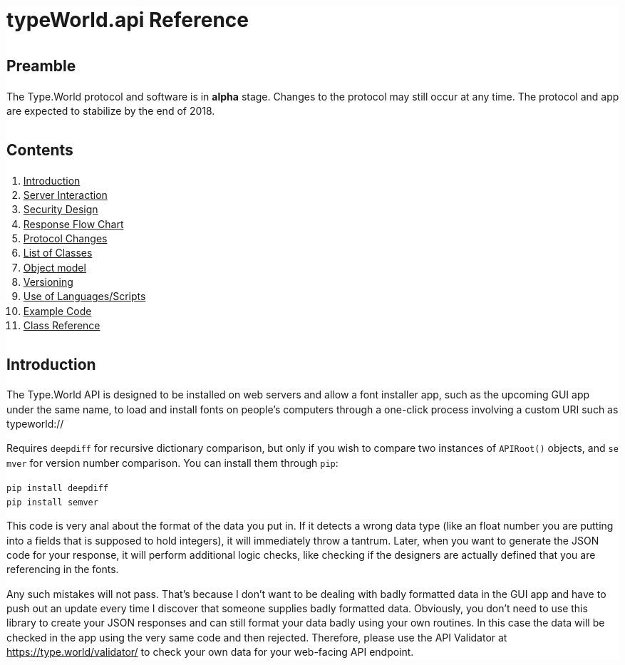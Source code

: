 # typeWorld.api Reference


## Preamble

The Type.World protocol and software is in **alpha** stage. Changes to the protocol may still occur at any time.
The protocol and app are expected to stabilize by the end of 2018.


## Contents

1. [Introduction](#user-content-introduction)
1. [Server Interaction](#user-content-serverinteraction)
1. [Security Design](#user-content-securitydesign)
1. [Response Flow Chart](#user-content-responseflowchart)
1. [Protocol Changes](#user-content-protocolchanges)
1. [List of Classes](#user-content-classtoc)
1. [Object model](#user-content-objectmodel)
1. [Versioning](#user-content-versioning)
1. [Use of Languages/Scripts](#user-content-languages)
1. [Example Code](#user-content-example)
1. [Class Reference](#user-content-classreference)





<div id="introduction"></div>

## Introduction

The Type.World API is designed to be installed on web servers and allow a font installer app, such as the upcoming GUI app under the same name, to load and install fonts on people’s computers through a one-click process involving a custom URI such as typeworld://

Requires `deepdiff` for recursive dictionary comparison, but only if you wish to compare two instances of `APIRoot()` objects, and `semver` for version number comparison. You can install them through `pip`:

```sh
pip install deepdiff
pip install semver
```

This code is very anal about the format of the data you put in. If it detects a wrong data type (like an float number you are putting into a fields that is supposed to hold integers), it will immediately throw a tantrum. Later, when you want to generate the JSON code for your response, it will perform additional logic checks, like checking if the designers are actually defined that you are referencing in the fonts. 

Any such mistakes will not pass. That’s because I don’t want to be dealing with badly formatted data in the GUI app and have to push out an update every time I discover that someone supplies badly formatted data. Obviously, you don’t need to use this library to create your JSON responses and can still format your data badly using your own routines. In this case the data will be checked in the app using the very same code and then rejected. Therefore, please use the API Validator at https://type.world/validator/ to check your own data for your web-facing API endpoint.
